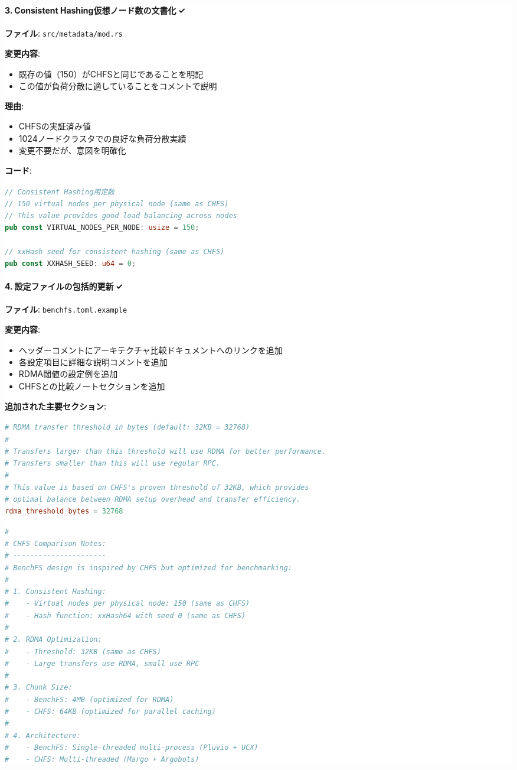 #### 3. Consistent Hashing仮想ノード数の文書化 ✓

**ファイル**: `src/metadata/mod.rs`

**変更内容**:
- 既存の値（150）がCHFSと同じであることを明記
- この値が負荷分散に適していることをコメントで説明

**理由**:
- CHFSの実証済み値
- 1024ノードクラスタでの良好な負荷分散実績
- 変更不要だが、意図を明確化

**コード**:
```rust
// Consistent Hashing用定数
// 150 virtual nodes per physical node (same as CHFS)
// This value provides good load balancing across nodes
pub const VIRTUAL_NODES_PER_NODE: usize = 150;

// xxHash seed for consistent hashing (same as CHFS)
pub const XXHASH_SEED: u64 = 0;
```

#### 4. 設定ファイルの包括的更新 ✓

**ファイル**: `benchfs.toml.example`

**変更内容**:
- ヘッダーコメントにアーキテクチャ比較ドキュメントへのリンクを追加
- 各設定項目に詳細な説明コメントを追加
- RDMA閾値の設定例を追加
- CHFSとの比較ノートセクションを追加

**追加された主要セクション**:

```toml
# RDMA transfer threshold in bytes (default: 32KB = 32768)
#
# Transfers larger than this threshold will use RDMA for better performance.
# Transfers smaller than this will use regular RPC.
#
# This value is based on CHFS's proven threshold of 32KB, which provides
# optimal balance between RDMA setup overhead and transfer efficiency.
rdma_threshold_bytes = 32768
```

```toml
#
# CHFS Comparison Notes:
# ----------------------
# BenchFS design is inspired by CHFS but optimized for benchmarking:
#
# 1. Consistent Hashing:
#    - Virtual nodes per physical node: 150 (same as CHFS)
#    - Hash function: xxHash64 with seed 0 (same as CHFS)
#
# 2. RDMA Optimization:
#    - Threshold: 32KB (same as CHFS)
#    - Large transfers use RDMA, small use RPC
#
# 3. Chunk Size:
#    - BenchFS: 4MB (optimized for RDMA)
#    - CHFS: 64KB (optimized for parallel caching)
#
# 4. Architecture:
#    - BenchFS: Single-threaded multi-process (Pluvio + UCX)
#    - CHFS: Multi-threaded (Margo + Argobots)
```